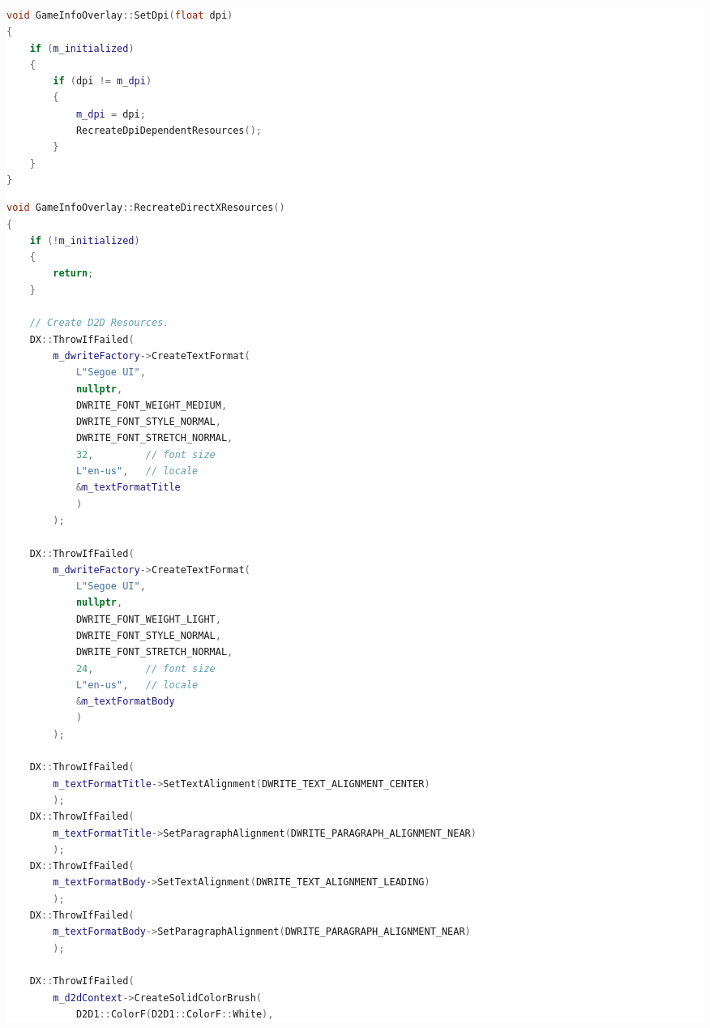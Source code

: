 ```cpp
void GameInfoOverlay::SetDpi(float dpi)
{
    if (m_initialized)
    {
        if (dpi != m_dpi)
        {
            m_dpi = dpi;
            RecreateDpiDependentResources();
        }
    }
}
```

```cpp
void GameInfoOverlay::RecreateDirectXResources()
{
    if (!m_initialized)
    {
        return;
    }

    // Create D2D Resources.
    DX::ThrowIfFailed(
        m_dwriteFactory->CreateTextFormat(
            L"Segoe UI",
            nullptr,
            DWRITE_FONT_WEIGHT_MEDIUM,
            DWRITE_FONT_STYLE_NORMAL,
            DWRITE_FONT_STRETCH_NORMAL,
            32,         // font size
            L"en-us",   // locale
            &m_textFormatTitle
            )
        );

    DX::ThrowIfFailed(
        m_dwriteFactory->CreateTextFormat(
            L"Segoe UI",
            nullptr,
            DWRITE_FONT_WEIGHT_LIGHT,
            DWRITE_FONT_STYLE_NORMAL,
            DWRITE_FONT_STRETCH_NORMAL,
            24,         // font size
            L"en-us",   // locale
            &m_textFormatBody
            )
        );

    DX::ThrowIfFailed(
        m_textFormatTitle->SetTextAlignment(DWRITE_TEXT_ALIGNMENT_CENTER)
        );
    DX::ThrowIfFailed(
        m_textFormatTitle->SetParagraphAlignment(DWRITE_PARAGRAPH_ALIGNMENT_NEAR)
        );
    DX::ThrowIfFailed(
        m_textFormatBody->SetTextAlignment(DWRITE_TEXT_ALIGNMENT_LEADING)
        );
    DX::ThrowIfFailed(
        m_textFormatBody->SetParagraphAlignment(DWRITE_PARAGRAPH_ALIGNMENT_NEAR)
        );

    DX::ThrowIfFailed(
        m_d2dContext->CreateSolidColorBrush(
            D2D1::ColorF(D2D1::ColorF::White),
```